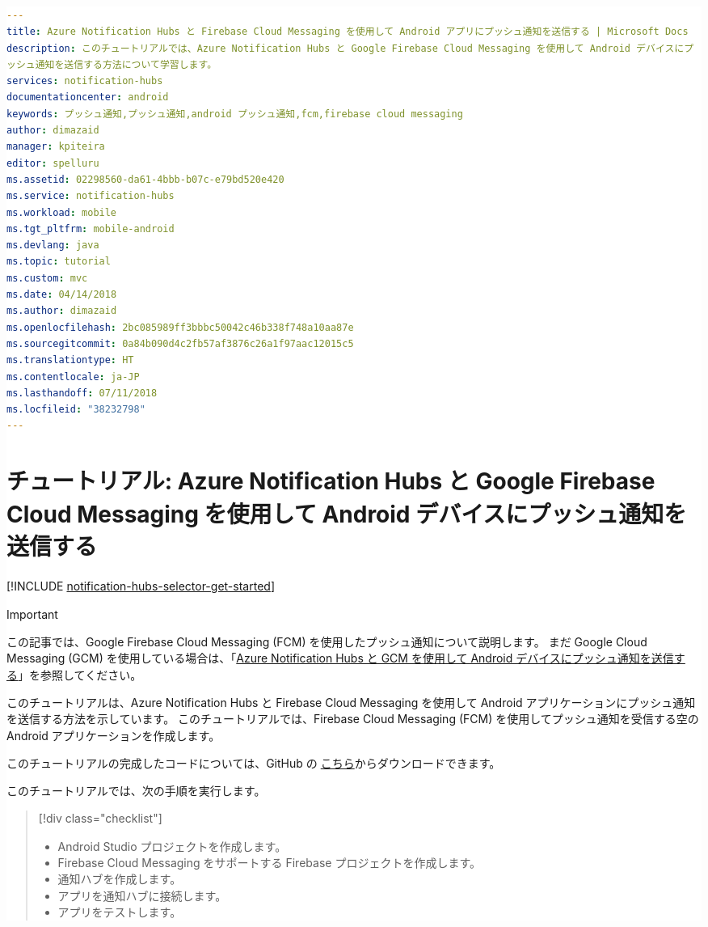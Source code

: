 ```yaml
---
title: Azure Notification Hubs と Firebase Cloud Messaging を使用して Android アプリにプッシュ通知を送信する | Microsoft Docs
description: このチュートリアルでは、Azure Notification Hubs と Google Firebase Cloud Messaging を使用して Android デバイスにプッシュ通知を送信する方法について学習します。
services: notification-hubs
documentationcenter: android
keywords: プッシュ通知,プッシュ通知,android プッシュ通知,fcm,firebase cloud messaging
author: dimazaid
manager: kpiteira
editor: spelluru
ms.assetid: 02298560-da61-4bbb-b07c-e79bd520e420
ms.service: notification-hubs
ms.workload: mobile
ms.tgt_pltfrm: mobile-android
ms.devlang: java
ms.topic: tutorial
ms.custom: mvc
ms.date: 04/14/2018
ms.author: dimazaid
ms.openlocfilehash: 2bc085989ff3bbbc50042c46b338f748a10aa87e
ms.sourcegitcommit: 0a84b090d4c2fb57af3876c26a1f97aac12015c5
ms.translationtype: HT
ms.contentlocale: ja-JP
ms.lasthandoff: 07/11/2018
ms.locfileid: "38232798"
---
```

# <a name="tutorial-push-notifications-to-android-devices-by-using-azure-notification-hubs-and-google-firebase-cloud-messaging"></a>チュートリアル: Azure Notification Hubs と Google Firebase Cloud Messaging を使用して Android デバイスにプッシュ通知を送信する
[!INCLUDE [notification-hubs-selector-get-started](../../includes/notification-hubs-selector-get-started.md)]

> [!IMPORTANT]
> この記事では、Google Firebase Cloud Messaging (FCM) を使用したプッシュ通知について説明します。 まだ Google Cloud Messaging (GCM) を使用している場合は、「[Azure Notification Hubs と GCM を使用して Android デバイスにプッシュ通知を送信する](notification-hubs-android-push-notification-google-gcm-get-started.md)」を参照してください。

このチュートリアルは、Azure Notification Hubs と Firebase Cloud Messaging を使用して Android アプリケーションにプッシュ通知を送信する方法を示しています。 このチュートリアルでは、Firebase Cloud Messaging (FCM) を使用してプッシュ通知を受信する空の Android アプリケーションを作成します。

このチュートリアルの完成したコードについては、GitHub の [こちら](https://github.com/Azure/azure-notificationhubs-samples/tree/master/Android/GetStartedFirebase)からダウンロードできます。

このチュートリアルでは、次の手順を実行します。

> [!div class="checklist"]
> * Android Studio プロジェクトを作成します。
> * Firebase Cloud Messaging をサポートする Firebase プロジェクトを作成します。
> * 通知ハブを作成します。
> * アプリを通知ハブに接続します。
> * アプリをテストします。 


[Get started with push notifications in Mobile Services]: ../mobile-services-javascript-backend-android-get-started-push.md  
[Mobile Services Android SDK]: https://go.microsoft.com/fwLink/?LinkID=280126&clcid=0x409
[Referencing a library project]: http://go.microsoft.com/fwlink/?LinkId=389800
[Notification Hubs Guidance]: notification-hubs-push-notification-overview.md
[Use Notification Hubs to push notifications to users]: notification-hubs-aspnet-backend-gcm-android-push-to-user-google-notification.md
[Use Notification Hubs to send breaking news]: notification-hubs-aspnet-backend-android-xplat-segmented-gcm-push-notification.md
[Azure Portal]: https://portal.azure.com
